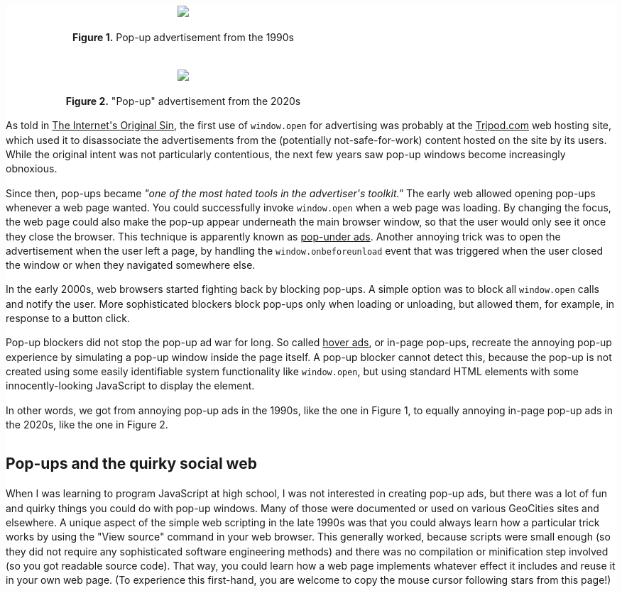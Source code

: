 <div class="rdecor" style="max-width:500px;text-align:center;">
<img src="netflix.png" style="width:100%;" />
<p><strong>Figure 1.</strong> Pop-up advertisement from the 1990s</p>
<br />
<img src="watch.png" style="width:100%;" />
<p><strong>Figure 2.</strong> "Pop-up" advertisement from the 2020s</p>
</div>

As told in [The Internet's Original Sin](https://www.theatlantic.com/technology/archive/2014/08/advertising-is-the-internets-original-sin/376041/),
the first use of `window.open` for advertising was probably at the [Tripod.com](https://en.wikipedia.org/wiki/Tripod.com)
web hosting site, which used it to disassociate the advertisements from the (potentially
not-safe-for-work) content hosted on the site by its users. While the original intent was
not particularly contentious, the next few years saw pop-up windows become increasingly obnoxious.

Since then, pop-ups became _"one of the most hated tools in the advertiser's toolkit."_
The early web allowed opening pop-ups whenever a web page wanted. You could successfully
invoke `window.open` when a web page was loading. By changing the focus, the web page could
also make the pop-up appear underneath the main browser window, so that the user would only
see it once they close the browser. This technique is apparently known as [pop-under
ads](https://en.wikipedia.org/wiki/Pop-up_ad). Another annoying trick was to open the advertisement
when the user left a page, by handling the `window.onbeforeunload` event that was triggered
when the user closed the window or when they navigated somewhere else.

In the early 2000s, web browsers started fighting back by blocking pop-ups. A simple option
was to block all `window.open` calls and notify the user. More sophisticated blockers block
pop-ups only when loading or unloading, but allowed them, for example, in response to a button
click.

Pop-up blockers did not stop the pop-up ad war for long. So called [hover ads](https://en.wikipedia.org/wiki/Pop-up_ad),
or in-page pop-ups, recreate the annoying pop-up experience by simulating a pop-up window
inside the page itself. A pop-up blocker cannot detect this, because the pop-up is not created
using some easily identifiable system functionality like `window.open`, but using standard
HTML elements with some innocently-looking JavaScript to display the element.

In other words, we got from annoying pop-up ads in the 1990s, like the one in Figure 1, to
equally annoying in-page pop-up ads in the 2020s, like the one in Figure 2.

## Pop-ups and the quirky social web

When I was learning to program JavaScript at high school, I was not interested in creating
pop-up ads, but there was a lot of fun and quirky things you could do with pop-up windows.
Many of those were documented or used on various GeoCities sites and elsewhere. A unique aspect
of the simple web scripting in the late 1990s was that you could always learn how a particular
trick works by using the "View source" command in your web browser. This generally worked, because
scripts were small enough (so they did not require any sophisticated software engineering methods)
and there was no compilation or minification step involved (so you got readable source code).
That way, you could learn how a web page implements whatever effect it includes and reuse it in
your own web page. (To experience this first-hand, you are welcome to copy the mouse cursor
following stars from this page!)
